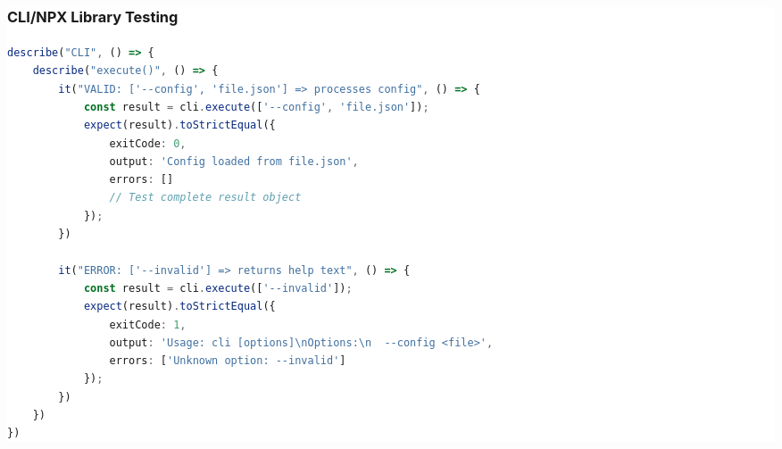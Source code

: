 ### CLI/NPX Library Testing
```typescript
describe("CLI", () => {
    describe("execute()", () => {
        it("VALID: ['--config', 'file.json'] => processes config", () => {
            const result = cli.execute(['--config', 'file.json']);
            expect(result).toStrictEqual({
                exitCode: 0,
                output: 'Config loaded from file.json',
                errors: []
                // Test complete result object
            });
        })

        it("ERROR: ['--invalid'] => returns help text", () => {
            const result = cli.execute(['--invalid']);
            expect(result).toStrictEqual({
                exitCode: 1,
                output: 'Usage: cli [options]\nOptions:\n  --config <file>',
                errors: ['Unknown option: --invalid']
            });
        })
    })
})
```